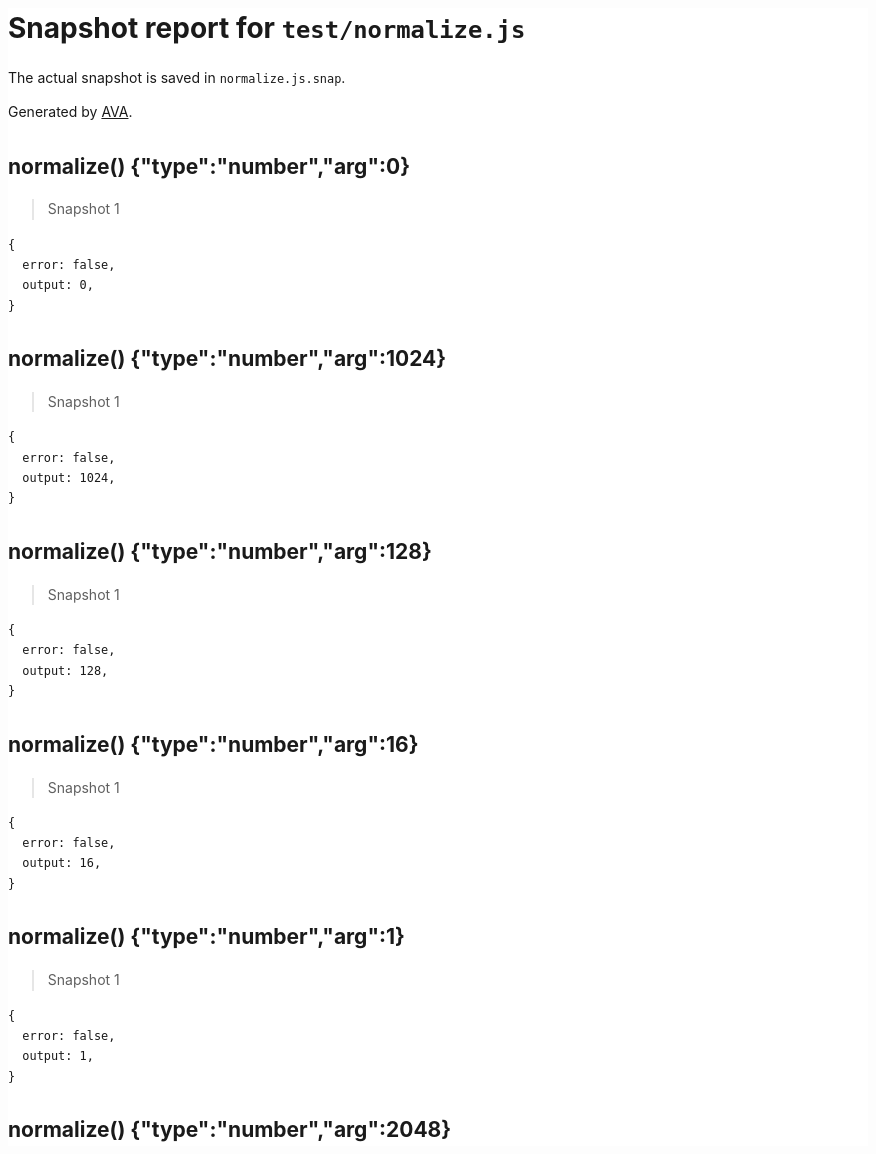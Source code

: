 # Snapshot report for `test/normalize.js`

The actual snapshot is saved in `normalize.js.snap`.

Generated by [AVA](https://ava.li).

## normalize() {"type":"number","arg":0}

> Snapshot 1

    {
      error: false,
      output: 0,
    }

## normalize() {"type":"number","arg":1024}

> Snapshot 1

    {
      error: false,
      output: 1024,
    }

## normalize() {"type":"number","arg":128}

> Snapshot 1

    {
      error: false,
      output: 128,
    }

## normalize() {"type":"number","arg":16}

> Snapshot 1

    {
      error: false,
      output: 16,
    }

## normalize() {"type":"number","arg":1}

> Snapshot 1

    {
      error: false,
      output: 1,
    }

## normalize() {"type":"number","arg":2048}
